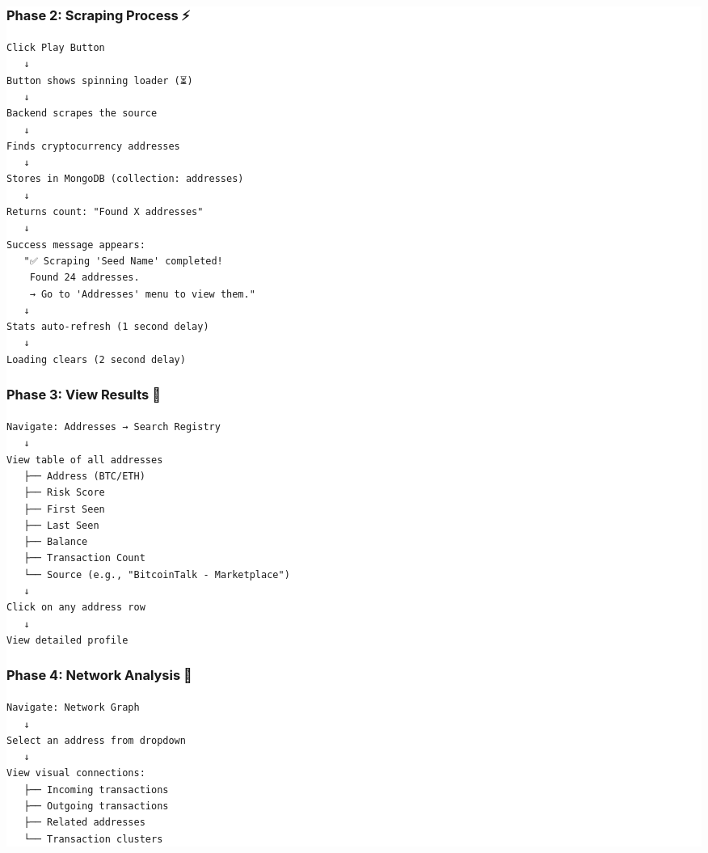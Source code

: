 ### **Phase 2: Scraping Process** ⚡

```
Click Play Button
   ↓
Button shows spinning loader (⏳)
   ↓
Backend scrapes the source
   ↓
Finds cryptocurrency addresses
   ↓
Stores in MongoDB (collection: addresses)
   ↓
Returns count: "Found X addresses"
   ↓
Success message appears:
   "✅ Scraping 'Seed Name' completed! 
    Found 24 addresses. 
    → Go to 'Addresses' menu to view them."
   ↓
Stats auto-refresh (1 second delay)
   ↓
Loading clears (2 second delay)
```

### **Phase 3: View Results** 👀

```
Navigate: Addresses → Search Registry
   ↓
View table of all addresses
   ├── Address (BTC/ETH)
   ├── Risk Score
   ├── First Seen
   ├── Last Seen
   ├── Balance
   ├── Transaction Count
   └── Source (e.g., "BitcoinTalk - Marketplace")
   ↓
Click on any address row
   ↓
View detailed profile
```

### **Phase 4: Network Analysis** 🔗

```
Navigate: Network Graph
   ↓
Select an address from dropdown
   ↓
View visual connections:
   ├── Incoming transactions
   ├── Outgoing transactions  
   ├── Related addresses
   └── Transaction clusters
```
